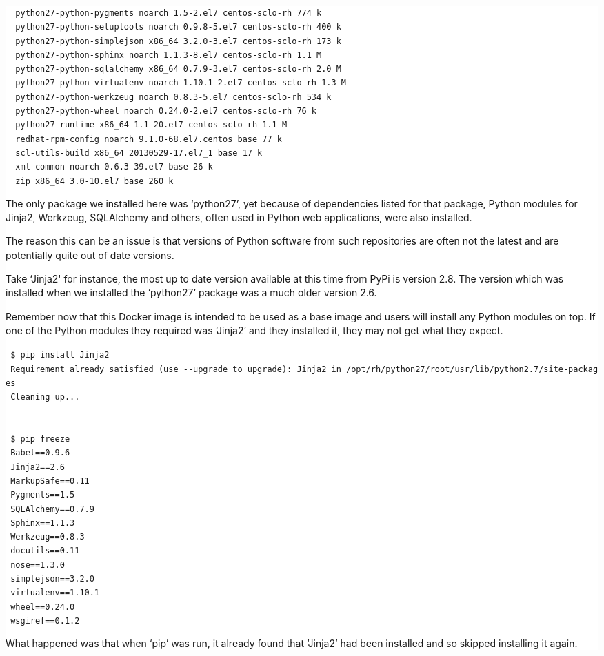 ```
  python27-python-pygments noarch 1.5-2.el7 centos-sclo-rh 774 k  
  python27-python-setuptools noarch 0.9.8-5.el7 centos-sclo-rh 400 k  
  python27-python-simplejson x86_64 3.2.0-3.el7 centos-sclo-rh 173 k  
  python27-python-sphinx noarch 1.1.3-8.el7 centos-sclo-rh 1.1 M  
  python27-python-sqlalchemy x86_64 0.7.9-3.el7 centos-sclo-rh 2.0 M  
  python27-python-virtualenv noarch 1.10.1-2.el7 centos-sclo-rh 1.3 M  
  python27-python-werkzeug noarch 0.8.3-5.el7 centos-sclo-rh 534 k  
  python27-python-wheel noarch 0.24.0-2.el7 centos-sclo-rh 76 k  
  python27-runtime x86_64 1.1-20.el7 centos-sclo-rh 1.1 M  
  redhat-rpm-config noarch 9.1.0-68.el7.centos base 77 k  
  scl-utils-build x86_64 20130529-17.el7_1 base 17 k  
  xml-common noarch 0.6.3-39.el7 base 26 k  
  zip x86_64 3.0-10.el7 base 260 k
```

The only package we installed here was ‘python27’, yet because of dependencies listed for that package, Python modules for Jinja2, Werkzeug, SQLAlchemy and others, often used in Python web applications, were also installed.

The reason this can be an issue is that versions of Python software from such repositories are often not the latest and are potentially quite out of date versions.

Take ‘Jinja2' for instance, the most up to date version available at this time from PyPi is version 2.8. The version which was installed when we installed the ‘python27’ package was a much older version 2.6.

Remember now that this Docker image is intended to be used as a base image and users will install any Python modules on top. If one of the Python modules they required was ‘Jinja2’ and they installed it, they may not get what they expect.

```
 $ pip install Jinja2  
 Requirement already satisfied (use --upgrade to upgrade): Jinja2 in /opt/rh/python27/root/usr/lib/python2.7/site-packages  
 Cleaning up...
 
 
 $ pip freeze  
 Babel==0.9.6  
 Jinja2==2.6  
 MarkupSafe==0.11  
 Pygments==1.5  
 SQLAlchemy==0.7.9  
 Sphinx==1.1.3  
 Werkzeug==0.8.3  
 docutils==0.11  
 nose==1.3.0  
 simplejson==3.2.0  
 virtualenv==1.10.1  
 wheel==0.24.0  
 wsgiref==0.1.2
```

What happened was that when ‘pip’ was run, it already found that ‘Jinja2’ had been installed and so skipped installing it again.
